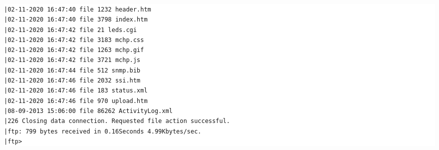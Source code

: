     |02-11-2020 16:47:40 file 1232 header.htm     
    |02-11-2020 16:47:40 file 3798 index.htm     
    |02-11-2020 16:47:42 file 21 leds.cgi     
    |02-11-2020 16:47:42 file 3183 mchp.css     
    |02-11-2020 16:47:42 file 1263 mchp.gif     
    |02-11-2020 16:47:42 file 3721 mchp.js     
    |02-11-2020 16:47:44 file 512 snmp.bib     
    |02-11-2020 16:47:46 file 2032 ssi.htm     
    |02-11-2020 16:47:46 file 183 status.xml     
    |02-11-2020 16:47:46 file 970 upload.htm     
    |08-09-2013 15:06:00 file 86262 ActivityLog.xml     
    |226 Closing data connection. Requested file action successful.     
    |ftp: 799 bytes received in 0.16Seconds 4.99Kbytes/sec.     
    |ftp>
